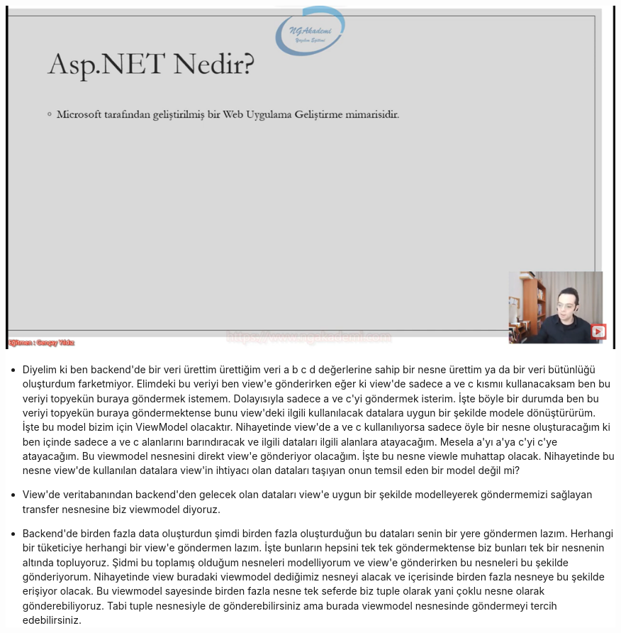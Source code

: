 <img src="2.png" width = "auto">

- Diyelim ki ben backend'de bir veri ürettim ürettiğim veri a b c d değerlerine sahip bir nesne ürettim ya da bir veri bütünlüğü oluşturdum farketmiyor. Elimdeki bu veriyi ben view'e gönderirken eğer ki view'de sadece a ve c kısmıı kullanacaksam ben bu veriyi topyekün buraya göndermek istemem. Dolayısıyla sadece a ve c'yi göndermek isterim. İşte böyle bir durumda ben bu veriyi topyekün buraya göndermektense bunu view'deki ilgili kullanılacak datalara uygun bir şekilde modele dönüştürürüm. İşte bu model bizim için ViewModel olacaktır. Nihayetinde view'de a ve c kullanılıyorsa sadece öyle bir nesne oluşturacağım ki ben içinde sadece a ve c alanlarını barındıracak ve ilgili dataları ilgili alanlara atayacağım. Mesela a'yı a'ya c'yi c'ye atayacağım. Bu viewmodel nesnesini direkt view'e gönderiyor olacağım. İşte bu nesne viewle muhattap olacak. Nihayetinde bu nesne view'de kullanılan datalara view'in ihtiyacı olan dataları taşıyan onun temsil eden bir model değil mi?

- View'de veritabanından backend'den gelecek olan dataları view'e uygun bir şekilde modelleyerek göndermemizi sağlayan transfer nesnesine biz viewmodel diyoruz.

- Backend'de birden fazla data oluşturdun şimdi birden fazla oluşturduğun bu dataları senin bir yere göndermen lazım. Herhangi bir tüketiciye herhangi bir view'e göndermen lazım. İşte bunların hepsini tek tek göndermektense biz bunları tek bir nesnenin altında topluyoruz. Şidmi bu toplamış olduğum nesneleri modelliyorum ve view'e gönderirken bu nesneleri bu şekilde gönderiyorum. Nihayetinde view buradaki viewmodel dediğimiz nesneyi alacak ve içerisinde birden fazla nesneye bu şekilde erişiyor olacak. Bu viewmodel sayesinde birden fazla nesne tek seferde biz tuple olarak yani çoklu nesne olarak gönderebiliyoruz. Tabi tuple nesnesiyle de gönderebilirsiniz ama burada viewmodel nesnesinde göndermeyi tercih edebilirsiniz.
